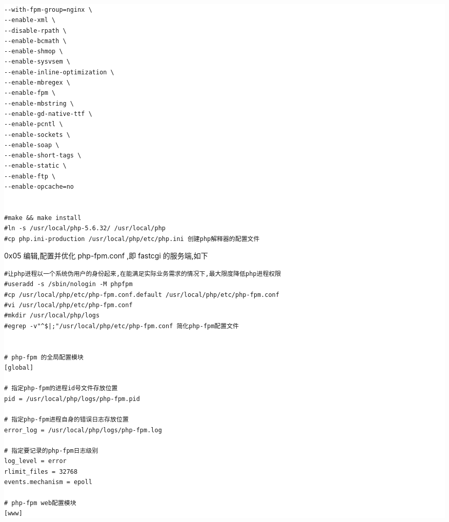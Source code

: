     --with-fpm-group=nginx \
    --enable-xml \
    --disable-rpath \
    --enable-bcmath \
    --enable-shmop \
    --enable-sysvsem \
    --enable-inline-optimization \
    --enable-mbregex \
    --enable-fpm \
    --enable-mbstring \
    --enable-gd-native-ttf \
    --enable-pcntl \
    --enable-sockets \
    --enable-soap \
    --enable-short-tags \
    --enable-static \
    --enable-ftp \
    --enable-opcache=no
    

    #make && make install
    #ln -s /usr/local/php-5.6.32/ /usr/local/php
    #cp php.ini-production /usr/local/php/etc/php.ini 创建php解释器的配置文件
    

0x05 编辑,配置并优化 php-fpm.conf ,即 fastcgi 的服务端,如下 

    #让php进程以一个系统伪用户的身份起来,在能满足实际业务需求的情况下,最大限度降低php进程权限
    #useradd -s /sbin/nologin -M phpfpm
    #cp /usr/local/php/etc/php-fpm.conf.default /usr/local/php/etc/php-fpm.conf
    #vi /usr/local/php/etc/php-fpm.conf
    #mkdir /usr/local/php/logs
    #egrep -v"^$|;"/usr/local/php/etc/php-fpm.conf 简化php-fpm配置文件
    

    # php-fpm 的全局配置模块
    [global]
    
    # 指定php-fpm的进程id号文件存放位置
    pid = /usr/local/php/logs/php-fpm.pid       
    
    # 指定php-fpm进程自身的错误日志存放位置
    error_log = /usr/local/php/logs/php-fpm.log 
    
    # 指定要记录的php-fpm日志级别
    log_level = error                           
    rlimit_files = 32768
    events.mechanism = epoll
    
    # php-fpm web配置模块
    [www]
    

[1]: https://klionsec.github.io/2017/11/23/phpsec/